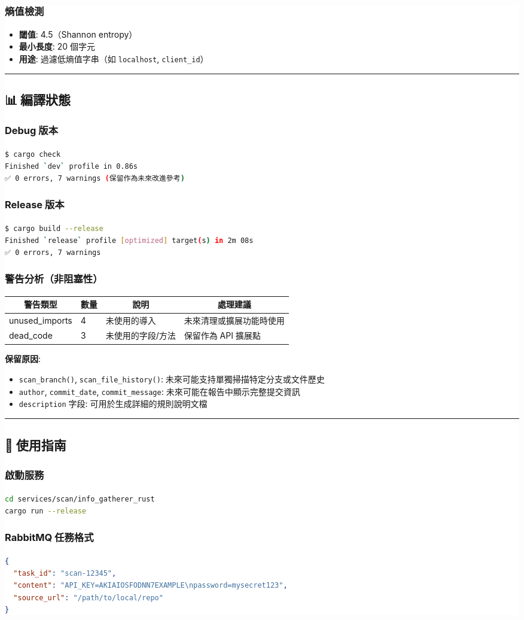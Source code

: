 ### 熵值檢測

- **閾值**: 4.5（Shannon entropy）
- **最小長度**: 20 個字元
- **用途**: 過濾低熵值字串（如 `localhost`, `client_id`）

---

## 📊 編譯狀態

### Debug 版本
```bash
$ cargo check
Finished `dev` profile in 0.86s
✅ 0 errors, 7 warnings (保留作為未來改進參考)
```

### Release 版本
```bash
$ cargo build --release
Finished `release` profile [optimized] target(s) in 2m 08s
✅ 0 errors, 7 warnings
```

### 警告分析（非阻塞性）

| 警告類型 | 數量 | 說明 | 處理建議 |
|---------|-----|------|---------|
| unused_imports | 4 | 未使用的導入 | 未來清理或擴展功能時使用 |
| dead_code | 3 | 未使用的字段/方法 | 保留作為 API 擴展點 |

**保留原因**:
- `scan_branch()`, `scan_file_history()`: 未來可能支持單獨掃描特定分支或文件歷史
- `author`, `commit_date`, `commit_message`: 未來可能在報告中顯示完整提交資訊
- `description` 字段: 可用於生成詳細的規則說明文檔

---

## 🚀 使用指南

### 啟動服務

```bash
cd services/scan/info_gatherer_rust
cargo run --release
```

### RabbitMQ 任務格式

```json
{
  "task_id": "scan-12345",
  "content": "API_KEY=AKIAIOSFODNN7EXAMPLE\npassword=mysecret123",
  "source_url": "/path/to/local/repo"
}
```
